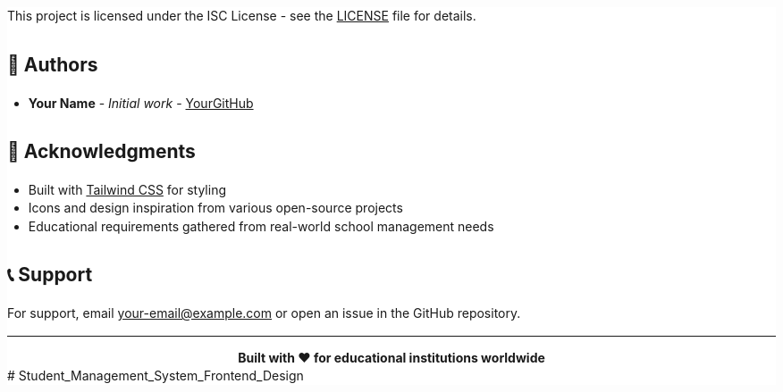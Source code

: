 This project is licensed under the ISC License - see the [LICENSE](LICENSE) file for details.

## 👥 Authors

- **Your Name** - *Initial work* - [YourGitHub](https://github.com/yourusername)

## 🙏 Acknowledgments

- Built with [Tailwind CSS](https://tailwindcss.com/) for styling
- Icons and design inspiration from various open-source projects
- Educational requirements gathered from real-world school management needs

## 📞 Support

For support, email your-email@example.com or open an issue in the GitHub repository.

---

<div align="center">
  <strong>Built with ❤️ for educational institutions worldwide</strong>
</div>
#   S t u d e n t _ M a n a g e m e n t _ S y s t e m _ F r o n t e n d _ D e s i g n 
 
 